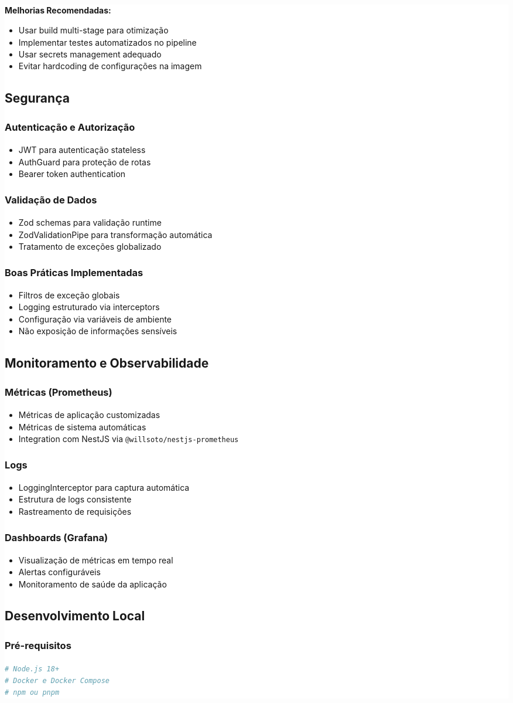 **Melhorias Recomendadas:**
- Usar build multi-stage para otimização
- Implementar testes automatizados no pipeline
- Usar secrets management adequado
- Evitar hardcoding de configurações na imagem

## Segurança

### Autenticação e Autorização
- JWT para autenticação stateless
- AuthGuard para proteção de rotas
- Bearer token authentication

### Validação de Dados
- Zod schemas para validação runtime
- ZodValidationPipe para transformação automática
- Tratamento de exceções globalizado

### Boas Práticas Implementadas
- Filtros de exceção globais
- Logging estruturado via interceptors
- Configuração via variáveis de ambiente
- Não exposição de informações sensíveis

## Monitoramento e Observabilidade

### Métricas (Prometheus)
- Métricas de aplicação customizadas
- Métricas de sistema automáticas
- Integration com NestJS via `@willsoto/nestjs-prometheus`

### Logs
- LoggingInterceptor para captura automática
- Estrutura de logs consistente
- Rastreamento de requisições

### Dashboards (Grafana)
- Visualização de métricas em tempo real
- Alertas configuráveis
- Monitoramento de saúde da aplicação

## Desenvolvimento Local

### Pré-requisitos
```bash
# Node.js 18+
# Docker e Docker Compose
# npm ou pnpm
```
